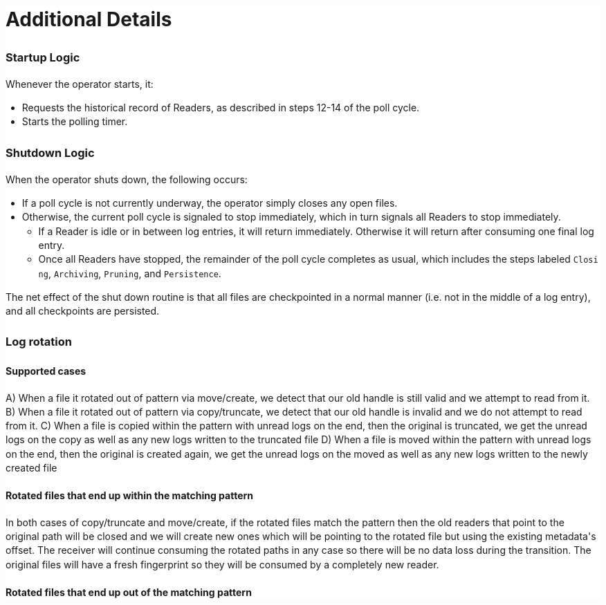 

# Additional Details

### Startup Logic

Whenever the operator starts, it:
- Requests the historical record of Readers, as described in steps 12-14 of the poll cycle.
- Starts the polling timer.

### Shutdown Logic

When the operator shuts down, the following occurs:
- If a poll cycle is not currently underway, the operator simply closes any open files.
- Otherwise, the current poll cycle is signaled to stop immediately, which in turn signals all Readers to
  stop immediately.
    - If a Reader is idle or in between log entries, it will return immediately. Otherwise it will return
      after consuming one final log entry.
    - Once all Readers have stopped, the remainder of the poll cycle completes as usual, which includes
      the steps labeled `Closing`, `Archiving`, `Pruning`, and `Persistence`.

The net effect of the shut down routine is that all files are checkpointed in a normal manner
(i.e. not in the middle of a log entry), and all checkpoints are persisted.

### Log rotation

#### Supported cases

A) When a file it rotated out of pattern via move/create, we detect that
   our old handle is still valid and we attempt to read from it.
B) When a file it rotated out of pattern via copy/truncate, we detect that
   our old handle is invalid and we do not attempt to read from it.
C) When a file is copied within the pattern with unread logs on the end, then the original is truncated,
   we get the unread logs on the copy as well as any new logs written to the truncated file
D) When a file is moved within the pattern with unread logs on the end, then the original is created again,
   we get the unread logs on the moved as well as any new logs written to the newly created file

#### Rotated files that end up within the matching pattern

In both cases of copy/truncate and move/create, if the rotated files match the pattern
then the old readers that point to the original path will be closed and we will create new
ones which will be pointing to the rotated file but using the existing metadata's offset.
The receiver will continue consuming the rotated paths in any case so there will be
no data loss during the transition.
The original files will have a fresh fingerprint so they will be consumed by a completely
new reader.

#### Rotated files that end up out of the matching pattern
